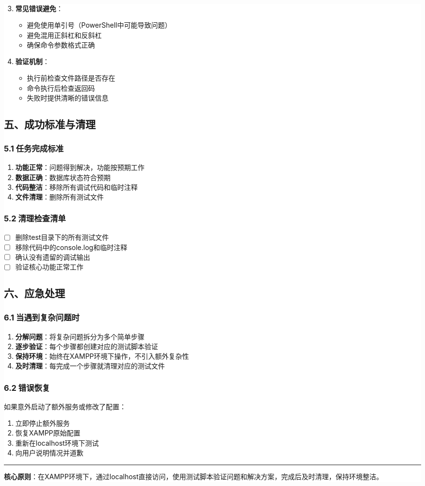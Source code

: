 3. **常见错误避免**：
   - 避免使用单引号（PowerShell中可能导致问题）
   - 避免混用正斜杠和反斜杠
   - 确保命令参数格式正确

4. **验证机制**：
   - 执行前检查文件路径是否存在
   - 命令执行后检查返回码
   - 失败时提供清晰的错误信息

## 五、成功标准与清理

### 5.1 任务完成标准
1. **功能正常**：问题得到解决，功能按预期工作
2. **数据正确**：数据库状态符合预期
3. **代码整洁**：移除所有调试代码和临时注释
4. **文件清理**：删除所有测试文件

### 5.2 清理检查清单
- [ ] 删除test目录下的所有测试文件
- [ ] 移除代码中的console.log和临时注释
- [ ] 确认没有遗留的调试输出
- [ ] 验证核心功能正常工作

## 六、应急处理

### 6.1 当遇到复杂问题时
1. **分解问题**：将复杂问题拆分为多个简单步骤
2. **逐步验证**：每个步骤都创建对应的测试脚本验证
3. **保持环境**：始终在XAMPP环境下操作，不引入额外复杂性
4. **及时清理**：每完成一个步骤就清理对应的测试文件

### 6.2 错误恢复
如果意外启动了额外服务或修改了配置：
1. 立即停止额外服务
2. 恢复XAMPP原始配置
3. 重新在localhost环境下测试
4. 向用户说明情况并道歉

---

**核心原则**：在XAMPP环境下，通过localhost直接访问，使用测试脚本验证问题和解决方案，完成后及时清理，保持环境整洁。